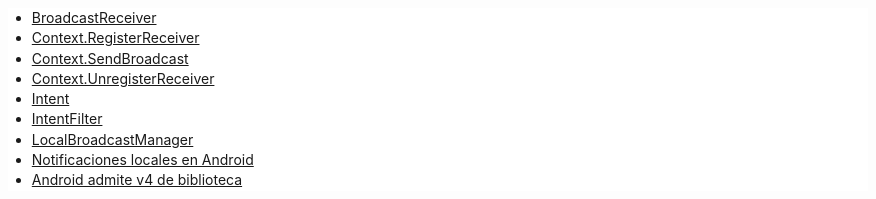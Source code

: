 - [BroadcastReceiver](https://developer.xamarin.com/api/type/Android.Content.BroadcastReceiver/)
- [Context.RegisterReceiver](https://developer.xamarin.com/api/member/Android.Content.Context.RegisterReceiver/p/Android.Content.BroadcastReceiver/Android.Content.IntentFilter/System.String/Android.OS.Handler/)
- [Context.SendBroadcast](https://developer.xamarin.com/api/member/Android.Content.Context.SendBroadcast/p/Android.Content.Intent/)
- [Context.UnregisterReceiver](https://developer.xamarin.com/api/member/Android.Content.Context.UnregisterReceiver/p/Android.Content.BroadcastReceiver/)
- [Intent](https://developer.xamarin.com/api/type/Android.Content.Intent/)
- [IntentFilter](https://developer.xamarin.com/api/type/Android.App.IntentFilterAttribute/)
- [LocalBroadcastManager](https://developer.android.com/reference/android/support/v4/content/LocalBroadcastManager.html#sendBroadcast(android.content.Intent))
- [Notificaciones locales en Android](~/android/app-fundamentals/notifications/local-notifications.md)
- [Android admite v4 de biblioteca](https://www.nuget.org/packages/Xamarin.Android.Support.v4/)
